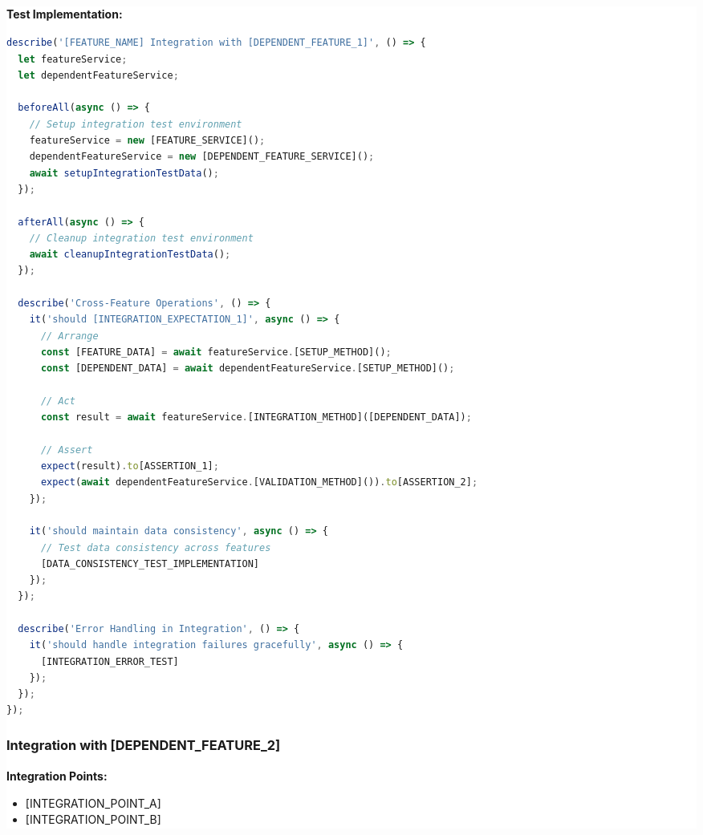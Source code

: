 **Test Implementation:**

```javascript
describe('[FEATURE_NAME] Integration with [DEPENDENT_FEATURE_1]', () => {
  let featureService;
  let dependentFeatureService;

  beforeAll(async () => {
    // Setup integration test environment
    featureService = new [FEATURE_SERVICE]();
    dependentFeatureService = new [DEPENDENT_FEATURE_SERVICE]();
    await setupIntegrationTestData();
  });

  afterAll(async () => {
    // Cleanup integration test environment
    await cleanupIntegrationTestData();
  });

  describe('Cross-Feature Operations', () => {
    it('should [INTEGRATION_EXPECTATION_1]', async () => {
      // Arrange
      const [FEATURE_DATA] = await featureService.[SETUP_METHOD]();
      const [DEPENDENT_DATA] = await dependentFeatureService.[SETUP_METHOD]();

      // Act
      const result = await featureService.[INTEGRATION_METHOD]([DEPENDENT_DATA]);

      // Assert
      expect(result).to[ASSERTION_1];
      expect(await dependentFeatureService.[VALIDATION_METHOD]()).to[ASSERTION_2];
    });

    it('should maintain data consistency', async () => {
      // Test data consistency across features
      [DATA_CONSISTENCY_TEST_IMPLEMENTATION]
    });
  });

  describe('Error Handling in Integration', () => {
    it('should handle integration failures gracefully', async () => {
      [INTEGRATION_ERROR_TEST]
    });
  });
});
```

### Integration with [DEPENDENT_FEATURE_2]

**Integration Points:**
- [INTEGRATION_POINT_A]
- [INTEGRATION_POINT_B]
